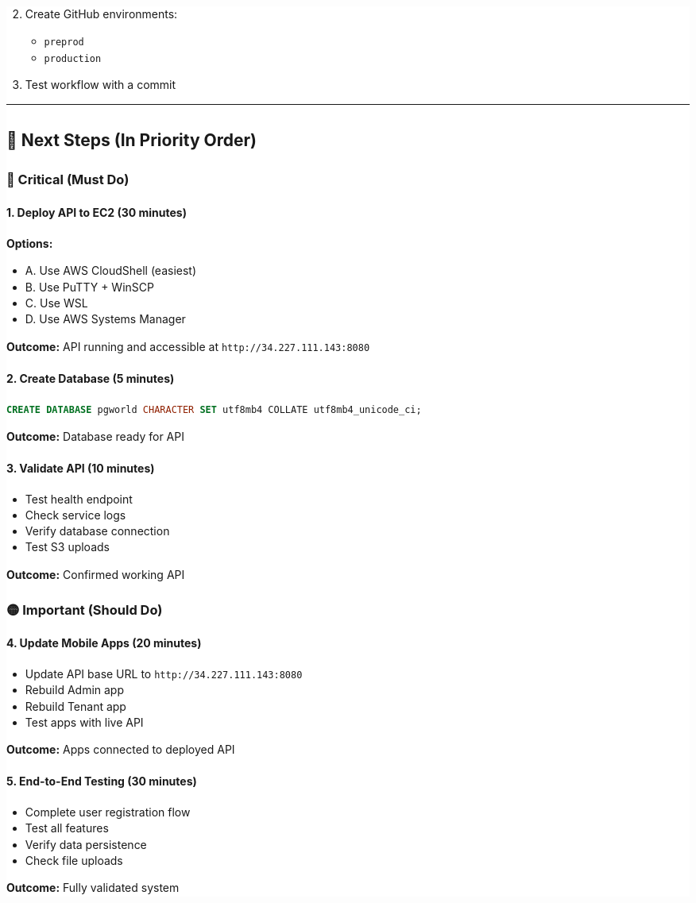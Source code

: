 2. Create GitHub environments:
   - `preprod`
   - `production`

3. Test workflow with a commit

---

## 📝 Next Steps (In Priority Order)

### 🔴 Critical (Must Do)

#### 1. Deploy API to EC2 (30 minutes)
**Options:**
- A. Use AWS CloudShell (easiest)
- B. Use PuTTY + WinSCP
- C. Use WSL
- D. Use AWS Systems Manager

**Outcome:** API running and accessible at `http://34.227.111.143:8080`

#### 2. Create Database (5 minutes)
```sql
CREATE DATABASE pgworld CHARACTER SET utf8mb4 COLLATE utf8mb4_unicode_ci;
```

**Outcome:** Database ready for API

#### 3. Validate API (10 minutes)
- Test health endpoint
- Check service logs
- Verify database connection
- Test S3 uploads

**Outcome:** Confirmed working API

### 🟡 Important (Should Do)

#### 4. Update Mobile Apps (20 minutes)
- Update API base URL to `http://34.227.111.143:8080`
- Rebuild Admin app
- Rebuild Tenant app
- Test apps with live API

**Outcome:** Apps connected to deployed API

#### 5. End-to-End Testing (30 minutes)
- Complete user registration flow
- Test all features
- Verify data persistence
- Check file uploads

**Outcome:** Fully validated system
